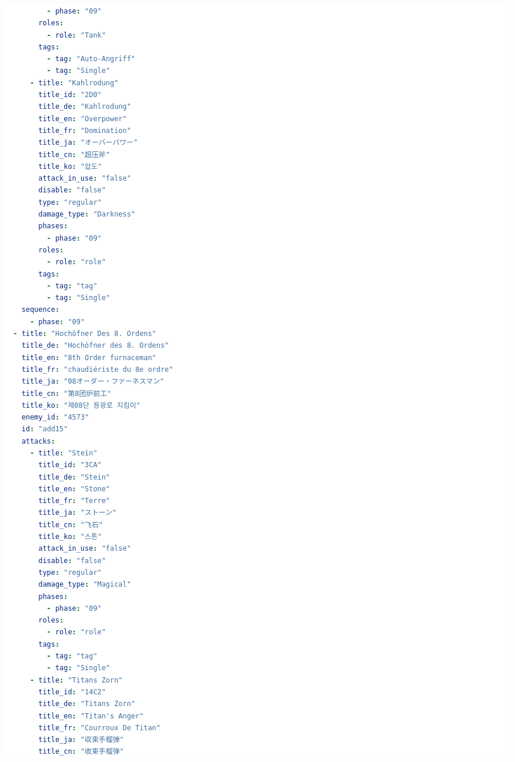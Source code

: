 ```yaml
          - phase: "09"
        roles:
          - role: "Tank"
        tags:
          - tag: "Auto-Angriff"
          - tag: "Single"
      - title: "Kahlrodung"
        title_id: "2D0"
        title_de: "Kahlrodung"
        title_en: "Overpower"
        title_fr: "Domination"
        title_ja: "オーバーパワー"
        title_cn: "超压斧"
        title_ko: "압도"
        attack_in_use: "false"
        disable: "false"
        type: "regular"
        damage_type: "Darkness"
        phases:
          - phase: "09"
        roles:
          - role: "role"
        tags:
          - tag: "tag"
          - tag: "Single"
    sequence:
      - phase: "09"
  - title: "Hochöfner Des 8. Ordens"
    title_de: "Hochöfner des 8. Ordens"
    title_en: "8th Order furnaceman"
    title_fr: "chaudiériste du 8e ordre"
    title_ja: "08オーダー・ファーネスマン"
    title_cn: "第8团炉前工"
    title_ko: "제08단 용광로 지킴이"
    enemy_id: "4573"
    id: "add15"
    attacks:
      - title: "Stein"
        title_id: "3CA"
        title_de: "Stein"
        title_en: "Stone"
        title_fr: "Terre"
        title_ja: "ストーン"
        title_cn: "飞石"
        title_ko: "스톤"
        attack_in_use: "false"
        disable: "false"
        type: "regular"
        damage_type: "Magical"
        phases:
          - phase: "09"
        roles:
          - role: "role"
        tags:
          - tag: "tag"
          - tag: "Single"
      - title: "Titans Zorn"
        title_id: "14C2"
        title_de: "Titans Zorn"
        title_en: "Titan's Anger"
        title_fr: "Courroux De Titan"
        title_ja: "収束手榴弾"
        title_cn: "收束手榴弹"
```